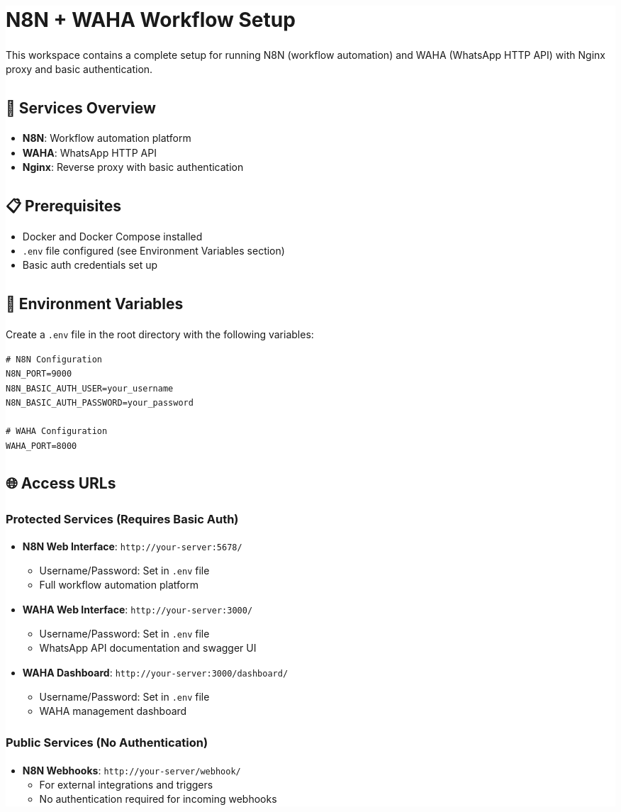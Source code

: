 # N8N + WAHA Workflow Setup

This workspace contains a complete setup for running N8N (workflow automation) and WAHA (WhatsApp HTTP API) with Nginx proxy and basic authentication.

## 🚀 Services Overview

- **N8N**: Workflow automation platform
- **WAHA**: WhatsApp HTTP API 
- **Nginx**: Reverse proxy with basic authentication

## 📋 Prerequisites

- Docker and Docker Compose installed
- `.env` file configured (see Environment Variables section)
- Basic auth credentials set up

## 🔧 Environment Variables

Create a `.env` file in the root directory with the following variables:

```env
# N8N Configuration
N8N_PORT=9000
N8N_BASIC_AUTH_USER=your_username
N8N_BASIC_AUTH_PASSWORD=your_password

# WAHA Configuration  
WAHA_PORT=8000
```

## 🌐 Access URLs

### Protected Services (Requires Basic Auth)

- **N8N Web Interface**: `http://your-server:5678/`
  - Username/Password: Set in `.env` file
  - Full workflow automation platform

- **WAHA Web Interface**: `http://your-server:3000/`
  - Username/Password: Set in `.env` file
  - WhatsApp API documentation and swagger UI

- **WAHA Dashboard**: `http://your-server:3000/dashboard/`
  - Username/Password: Set in `.env` file
  - WAHA management dashboard

### Public Services (No Authentication)

- **N8N Webhooks**: `http://your-server/webhook/`
  - For external integrations and triggers
  - No authentication required for incoming webhooks

